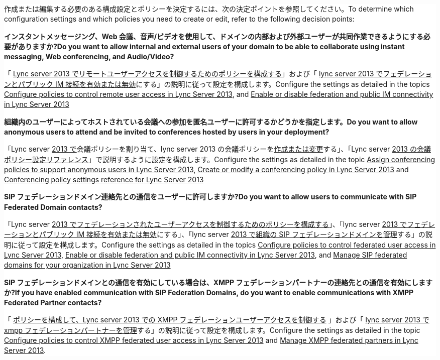 <span data-ttu-id="fdcbf-137">作成または編集する必要のある構成設定とポリシーを決定するには、次の決定ポイントを参照してください。</span><span class="sxs-lookup"><span data-stu-id="fdcbf-137">To determine which configuration settings and which policies you need to create or edit, refer to the following decision points:</span></span>

<span data-ttu-id="fdcbf-138">**インスタントメッセージング、Web 会議、音声/ビデオを使用して、ドメインの内部および外部ユーザーが共同作業できるようにする必要がありますか?**</span><span class="sxs-lookup"><span data-stu-id="fdcbf-138">**Do you want to allow internal and external users of your domain to be able to collaborate using instant messaging, Web conferencing, and Audio/Video?**</span></span>

<span data-ttu-id="fdcbf-139">「 [Lync server 2013 でリモートユーザーアクセスを制御するためのポリシーを構成する](lync-server-2013-configure-policies-to-control-remote-user-access.md)」および「 [lync server 2013 でフェデレーションとパブリック IM 接続を有効または無効](lync-server-2013-enable-or-disable-federation-and-public-im-connectivity.md)にする」の説明に従って設定を構成します。</span><span class="sxs-lookup"><span data-stu-id="fdcbf-139">Configure the settings as detailed in the topics [Configure policies to control remote user access in Lync Server 2013](lync-server-2013-configure-policies-to-control-remote-user-access.md), and [Enable or disable federation and public IM connectivity in Lync Server 2013](lync-server-2013-enable-or-disable-federation-and-public-im-connectivity.md)</span></span>

<span data-ttu-id="fdcbf-140">**組織内のユーザーによってホストされている会議への参加を匿名ユーザーに許可するかどうかを指定します。**</span><span class="sxs-lookup"><span data-stu-id="fdcbf-140">**Do you want to allow anonymous users to attend and be invited to conferences hosted by users in your deployment?**</span></span>

<span data-ttu-id="fdcbf-141">「Lync server [2013 で](lync-server-2013-assign-conferencing-policies-to-support-anonymous-users.md)会議ポリシーを割り当て、lync server 2013 の会議ポリシーを[作成または変更](lync-server-2013-create-or-modify-a-conferencing-policy.md)する」、「Lync server [2013 の会議ポリシー設定リファレンス](lync-server-2013-conferencing-policy-settings-reference.md)」で説明するように設定を構成します。</span><span class="sxs-lookup"><span data-stu-id="fdcbf-141">Configure the settings as detailed in the topic [Assign conferencing policies to support anonymous users in Lync Server 2013](lync-server-2013-assign-conferencing-policies-to-support-anonymous-users.md), [Create or modify a conferencing policy in Lync Server 2013](lync-server-2013-create-or-modify-a-conferencing-policy.md) and [Conferencing policy settings reference for Lync Server 2013](lync-server-2013-conferencing-policy-settings-reference.md)</span></span>

<span data-ttu-id="fdcbf-142">**SIP フェデレーションドメイン連絡先との通信をユーザーに許可しますか?**</span><span class="sxs-lookup"><span data-stu-id="fdcbf-142">**Do you want to allow users to communicate with SIP Federated Domain contacts?**</span></span>

<span data-ttu-id="fdcbf-143">「Lync server [2013 でフェデレーションされたユーザーアクセスを制御するためのポリシーを構成する](lync-server-2013-configure-policies-to-control-federated-user-access.md)」、「lync server [2013 でフェデレーションとパブリック IM 接続を有効または無効](lync-server-2013-enable-or-disable-federation-and-public-im-connectivity.md)にする」、「lync server [2013 で組織の SIP フェデレーションドメインを管理](lync-server-2013-manage-sip-federated-domains-for-your-organization.md)する」の説明に従って設定を構成します。</span><span class="sxs-lookup"><span data-stu-id="fdcbf-143">Configure the settings as detailed in the topics [Configure policies to control federated user access in Lync Server 2013](lync-server-2013-configure-policies-to-control-federated-user-access.md), [Enable or disable federation and public IM connectivity in Lync Server 2013](lync-server-2013-enable-or-disable-federation-and-public-im-connectivity.md), and [Manage SIP federated domains for your organization in Lync Server 2013](lync-server-2013-manage-sip-federated-domains-for-your-organization.md)</span></span>

<span data-ttu-id="fdcbf-144">**SIP フェデレーションドメインとの通信を有効にしている場合は、XMPP フェデレーションパートナーの連絡先との通信を有効にしますか?**</span><span class="sxs-lookup"><span data-stu-id="fdcbf-144">**If you have enabled communication with SIP Federation Domains, do you want to enable communications with XMPP Federated Partner contacts?**</span></span>

<span data-ttu-id="fdcbf-145">「 [ポリシーを構成して、Lync server 2013 での XMPP フェデレーションユーザーアクセスを制御する](lync-server-2013-configure-policies-to-control-xmpp-federated-user-access.md) 」および「 [lync server 2013 で xmpp フェデレーションパートナーを管理](lync-server-2013-manage-xmpp-federated-partners-for-your-organization.md)する」の説明に従って設定を構成します。</span><span class="sxs-lookup"><span data-stu-id="fdcbf-145">Configure the settings as detailed in the topic [Configure policies to control XMPP federated user access in Lync Server 2013](lync-server-2013-configure-policies-to-control-xmpp-federated-user-access.md) and [Manage XMPP federated partners in Lync Server 2013](lync-server-2013-manage-xmpp-federated-partners-for-your-organization.md).</span></span>
